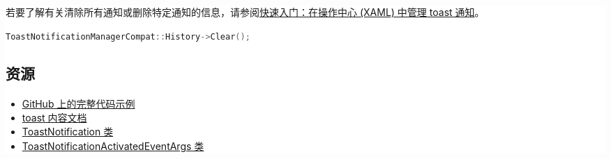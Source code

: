 若要了解有关清除所有通知或删除特定通知的信息，请参阅[快速入门：在操作中心 (XAML) 中管理 toast 通知](/previous-versions/windows/apps/dn631260(v=win.10))。

```cpp
ToastNotificationManagerCompat::History->Clear();
```



## <a name="resources"></a>资源

* [GitHub 上的完整代码示例](https://github.com/WindowsNotifications/quickstart-sending-local-toast-win10)
* [toast 内容文档](adaptive-interactive-toasts.md)
* [ToastNotification 类](/uwp/api/Windows.UI.Notifications.ToastNotification)
* [ToastNotificationActivatedEventArgs 类](/uwp/api/Windows.ApplicationModel.Activation.ToastNotificationActivatedEventArgs)